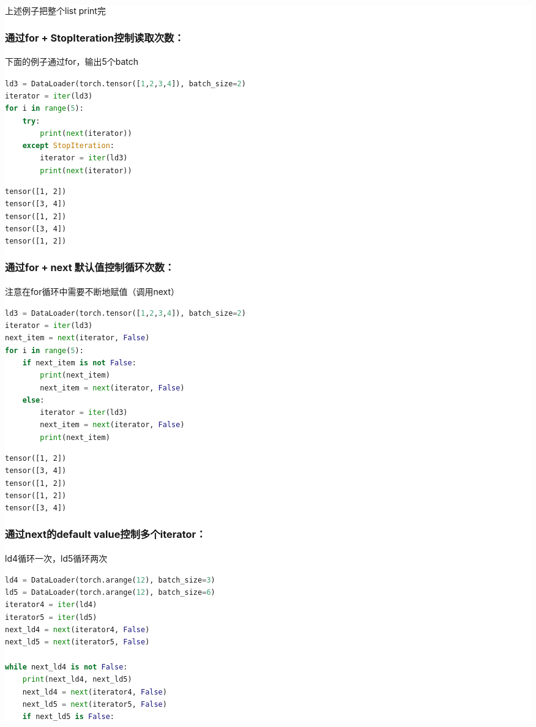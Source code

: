  上述例子把整个list print完

### 通过for + StopIteration控制读取次数：

下面的例子通过for，输出5个batch

  ```python
  ld3 = DataLoader(torch.tensor([1,2,3,4]), batch_size=2)
  iterator = iter(ld3)
  for i in range(5):
      try:
          print(next(iterator))
      except StopIteration:
          iterator = iter(ld3)
          print(next(iterator))
  ```

  ```
  tensor([1, 2])
  tensor([3, 4])
  tensor([1, 2])
  tensor([3, 4])
  tensor([1, 2])
  ```

### 通过for + next 默认值控制循环次数：

注意在for循环中需要不断地赋值（调用next）

```python
ld3 = DataLoader(torch.tensor([1,2,3,4]), batch_size=2)
iterator = iter(ld3)
next_item = next(iterator, False)
for i in range(5):
    if next_item is not False:
        print(next_item)
        next_item = next(iterator, False)
    else:
        iterator = iter(ld3)
        next_item = next(iterator, False)
        print(next_item)
```

```
tensor([1, 2])
tensor([3, 4])
tensor([1, 2])
tensor([1, 2])
tensor([3, 4])
```

### 通过next的default value控制多个iterator：

ld4循环一次，ld5循环两次

```python
ld4 = DataLoader(torch.arange(12), batch_size=3)
ld5 = DataLoader(torch.arange(12), batch_size=6)
iterator4 = iter(ld4)
iterator5 = iter(ld5)
next_ld4 = next(iterator4, False)
next_ld5 = next(iterator5, False)

while next_ld4 is not False:
    print(next_ld4, next_ld5)
    next_ld4 = next(iterator4, False)
    next_ld5 = next(iterator5, False)
    if next_ld5 is False:
```

[how to return index of a sorted list? ]: https://stackoverflow.com/a/7851186